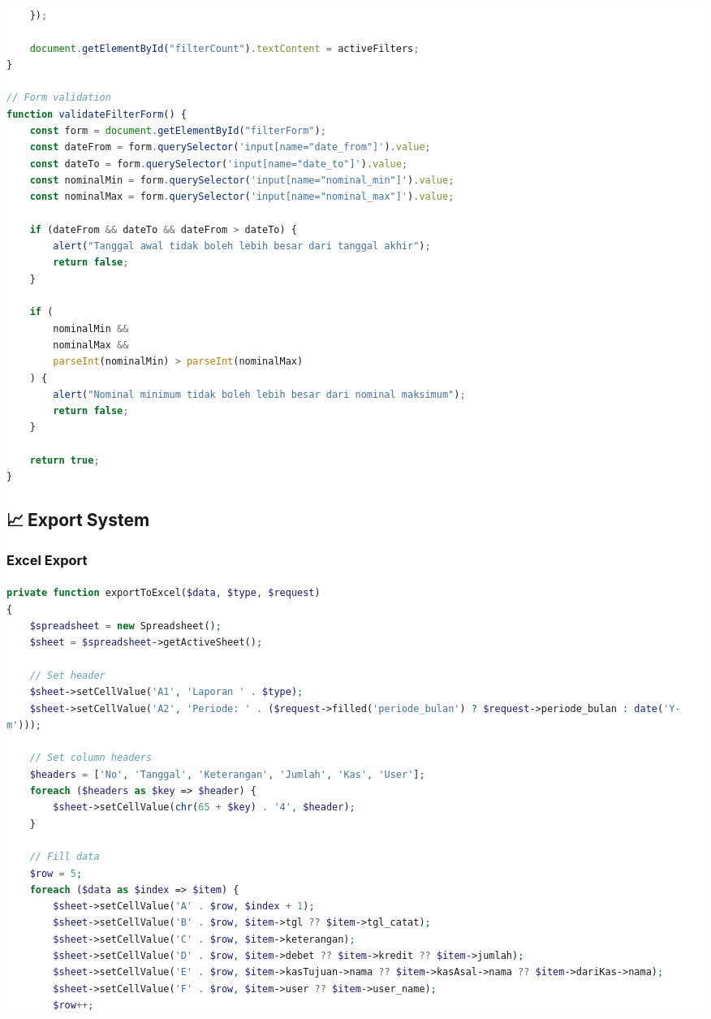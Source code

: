 ```javascript
    });

    document.getElementById("filterCount").textContent = activeFilters;
}

// Form validation
function validateFilterForm() {
    const form = document.getElementById("filterForm");
    const dateFrom = form.querySelector('input[name="date_from"]').value;
    const dateTo = form.querySelector('input[name="date_to"]').value;
    const nominalMin = form.querySelector('input[name="nominal_min"]').value;
    const nominalMax = form.querySelector('input[name="nominal_max"]').value;

    if (dateFrom && dateTo && dateFrom > dateTo) {
        alert("Tanggal awal tidak boleh lebih besar dari tanggal akhir");
        return false;
    }

    if (
        nominalMin &&
        nominalMax &&
        parseInt(nominalMin) > parseInt(nominalMax)
    ) {
        alert("Nominal minimum tidak boleh lebih besar dari nominal maksimum");
        return false;
    }

    return true;
}
```

## 📈 Export System

### **Excel Export**

```php
private function exportToExcel($data, $type, $request)
{
    $spreadsheet = new Spreadsheet();
    $sheet = $spreadsheet->getActiveSheet();

    // Set header
    $sheet->setCellValue('A1', 'Laporan ' . $type);
    $sheet->setCellValue('A2', 'Periode: ' . ($request->filled('periode_bulan') ? $request->periode_bulan : date('Y-m')));

    // Set column headers
    $headers = ['No', 'Tanggal', 'Keterangan', 'Jumlah', 'Kas', 'User'];
    foreach ($headers as $key => $header) {
        $sheet->setCellValue(chr(65 + $key) . '4', $header);
    }

    // Fill data
    $row = 5;
    foreach ($data as $index => $item) {
        $sheet->setCellValue('A' . $row, $index + 1);
        $sheet->setCellValue('B' . $row, $item->tgl ?? $item->tgl_catat);
        $sheet->setCellValue('C' . $row, $item->keterangan);
        $sheet->setCellValue('D' . $row, $item->debet ?? $item->kredit ?? $item->jumlah);
        $sheet->setCellValue('E' . $row, $item->kasTujuan->nama ?? $item->kasAsal->nama ?? $item->dariKas->nama);
        $sheet->setCellValue('F' . $row, $item->user ?? $item->user_name);
        $row++;
```